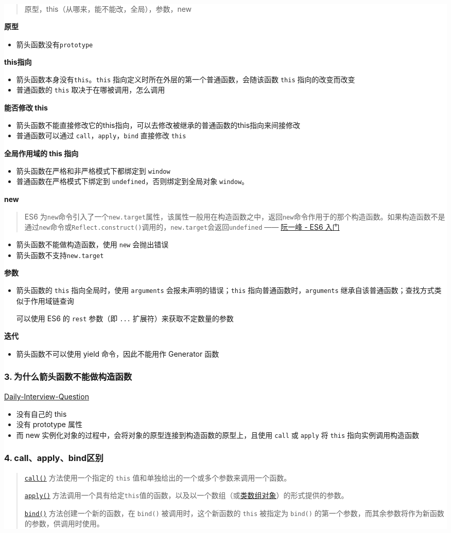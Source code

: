 > 原型，this（从哪来，能不能改，全局），参数，new

**原型**

* 箭头函数没有`prototype`

**this指向**

* 箭头函数本身没有`this`。`this` 指向定义时所在外层的第一个普通函数，会随该函数 `this` 指向的改变而改变
* 普通函数的 `this` 取决于在哪被调用，怎么调用

**能否修改 this**

* 箭头函数不能直接修改它的this指向，可以去修改被继承的普通函数的this指向来间接修改
* 普通函数可以通过 `call`，`apply`，`bind` 直接修改 `this`

**全局作用域的 this 指向**

* 箭头函数在严格和非严格模式下都绑定到 `window`
* 普通函数在严格模式下绑定到 `undefined`，否则绑定到全局对象 `window`。

**new**

> ES6 为`new`命令引入了一个`new.target`属性，该属性一般用在构造函数之中，返回`new`命令作用于的那个构造函数。如果构造函数不是通过`new`命令或`Reflect.construct()`调用的，`new.target`会返回`undefined`          —— [阮一峰 - ES6 入门](https://es6.ruanyifeng.com/?search=new.target&x=0&y=0#docs/class#new-target-%E5%B1%9E%E6%80%A7)

* 箭头函数不能做构造函数，使用 `new` 会抛出错误
* 箭头函数不支持`new.target`

**参数**

* 箭头函数的 `this` 指向全局时，使用 `arguments` 会报未声明的错误；`this` 指向普通函数时，`arguments` 继承自该普通函数；查找方式类似于作用域链查询

  可以使用 ES6 的 `rest` 参数（即 `...` 扩展符）来获取不定数量的参数

**迭代**

* 箭头函数不可以使用 yield 命令，因此不能用作 Generator 函数



### 3. 为什么箭头函数不能做构造函数

[Daily-Interview-Question](https://github.com/Advanced-Frontend/Daily-Interview-Question/issues/101)

- 没有自己的 this
- 没有 prototype 属性 
- 而 new 实例化对象的过程中，会将对象的原型连接到构造函数的原型上，且使用 `call` 或 `apply` 将 `this` 指向实例调用构造函数



### 4. call、apply、bind区别

> [`call()`](https://developer.mozilla.org/zh-CN/docs/Web/JavaScript/Reference/Global_Objects/Function/call) 方法使用一个指定的 `this` 值和单独给出的一个或多个参数来调用一个函数。
>
> [`apply()`](https://developer.mozilla.org/zh-CN/docs/Web/JavaScript/Reference/Global_Objects/Function/apply) 方法调用一个具有给定`this`值的函数，以及以一个数组（或[类数组对象](https://developer.mozilla.org/zh-CN/docs/Web/JavaScript/Guide/Indexed_collections#working_with_array-like_objects)）的形式提供的参数。
>
> [`bind()`](https://developer.mozilla.org/zh-CN/docs/Web/JavaScript/Reference/Global_Objects/Function/bind) 方法创建一个新的函数，在 `bind()` 被调用时，这个新函数的 `this` 被指定为 `bind()` 的第一个参数，而其余参数将作为新函数的参数，供调用时使用。
